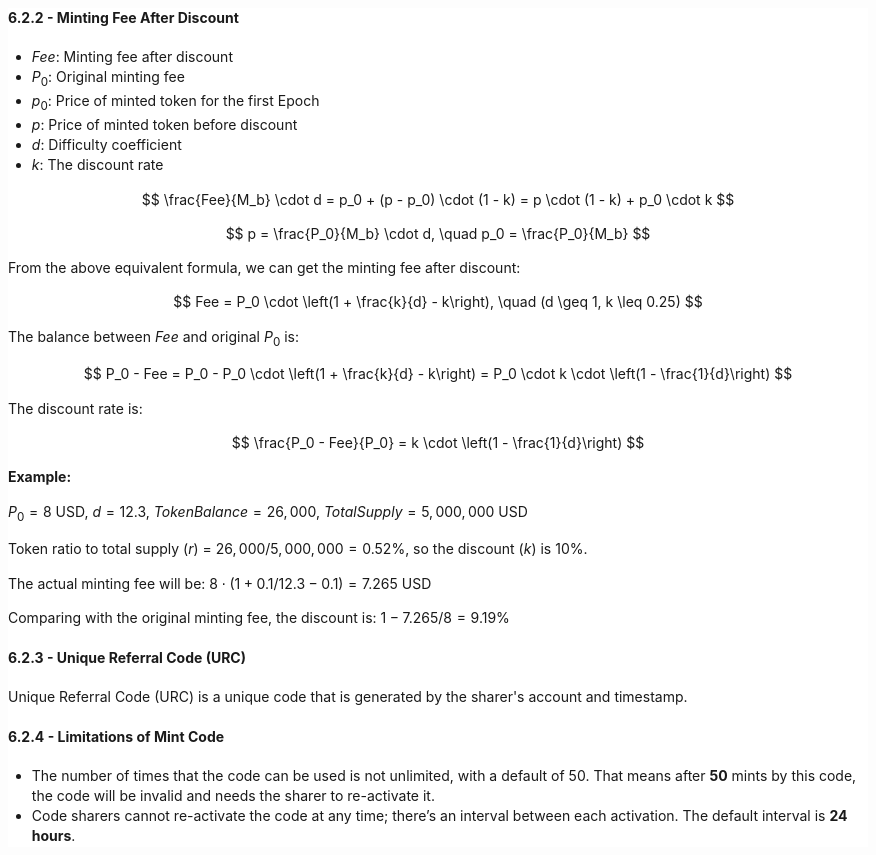 #### 6.2.2 - Minting Fee After Discount

- $Fee$: Minting fee after discount
- $P_0$: Original minting fee
- $p_0$: Price of minted token for the first Epoch
- $p$: Price of minted token before discount
- $d$: Difficulty coefficient
- $k$: The discount rate

$$
\frac{Fee}{M_b} \cdot d = p_0 + (p - p_0) \cdot (1 - k) = p \cdot (1 - k) + p_0 \cdot k
$$

$$
p = \frac{P_0}{M_b} \cdot d, \quad p_0 = \frac{P_0}{M_b}
$$

From the above equivalent formula, we can get the minting fee after discount:

$$
Fee = P_0 \cdot \left(1 + \frac{k}{d} - k\right), \quad (d \geq 1, k \leq 0.25)
$$

The balance between $Fee$ and original $P_0$ is:

$$
P_0 - Fee = P_0 - P_0 \cdot \left(1 + \frac{k}{d} - k\right) = P_0 \cdot k \cdot \left(1 - \frac{1}{d}\right)
$$

The discount rate is:

$$
\frac{P_0 - Fee}{P_0} = k \cdot \left(1 - \frac{1}{d}\right)
$$

**Example:**

$P_0=8$ USD, $d=12.3$, $Token Balance=26,000$, $Total Supply = 5,000,000$ USD

Token ratio to total supply ($r$) = $26,000 / 5,000,000 = 0.52\%$, so the discount ($k$) is 10%.

The actual minting fee will be: $8 \cdot (1 + 0.1 / 12.3 - 0.1) = 7.265$ USD

Comparing with the original minting fee, the discount is: $1 - 7.265 / 8 = 9.19\%$

#### 6.2.3 - Unique Referral Code (URC)

Unique Referral Code (URC) is a unique code that is generated by the sharer's account and timestamp.

#### 6.2.4 - Limitations of Mint Code

- The number of times that the code can be used is not unlimited, with a default of 50. That means after **50** mints by this code, the code will be invalid and needs the sharer to re-activate it.
- Code sharers cannot re-activate the code at any time; there’s an interval between each activation. The default interval is **24 hours**.
